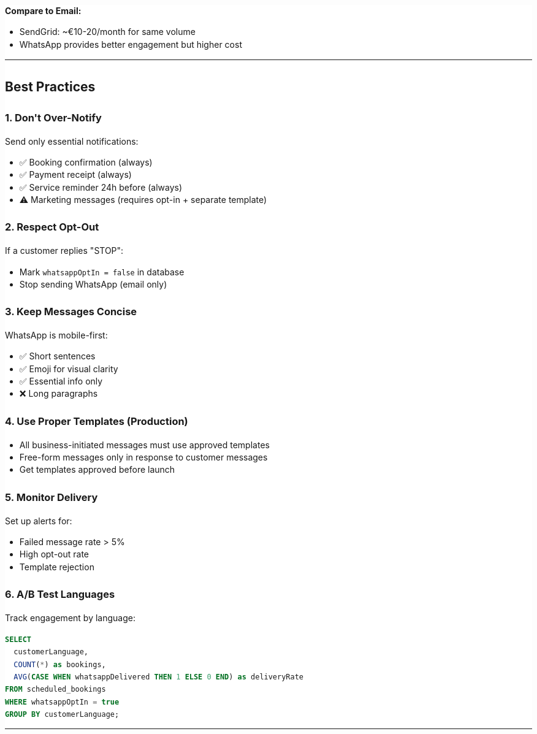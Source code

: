 **Compare to Email:**
- SendGrid: ~€10-20/month for same volume
- WhatsApp provides better engagement but higher cost

---

## Best Practices

### 1. **Don't Over-Notify**

Send only essential notifications:
- ✅ Booking confirmation (always)
- ✅ Payment receipt (always)
- ✅ Service reminder 24h before (always)
- ⚠️ Marketing messages (requires opt-in + separate template)

### 2. **Respect Opt-Out**

If a customer replies "STOP":
- Mark `whatsappOptIn = false` in database
- Stop sending WhatsApp (email only)

### 3. **Keep Messages Concise**

WhatsApp is mobile-first:
- ✅ Short sentences
- ✅ Emoji for visual clarity
- ✅ Essential info only
- ❌ Long paragraphs

### 4. **Use Proper Templates (Production)**

- All business-initiated messages must use approved templates
- Free-form messages only in response to customer messages
- Get templates approved before launch

### 5. **Monitor Delivery**

Set up alerts for:
- Failed message rate > 5%
- High opt-out rate
- Template rejection

### 6. **A/B Test Languages**

Track engagement by language:
```sql
SELECT
  customerLanguage,
  COUNT(*) as bookings,
  AVG(CASE WHEN whatsappDelivered THEN 1 ELSE 0 END) as deliveryRate
FROM scheduled_bookings
WHERE whatsappOptIn = true
GROUP BY customerLanguage;
```

---
